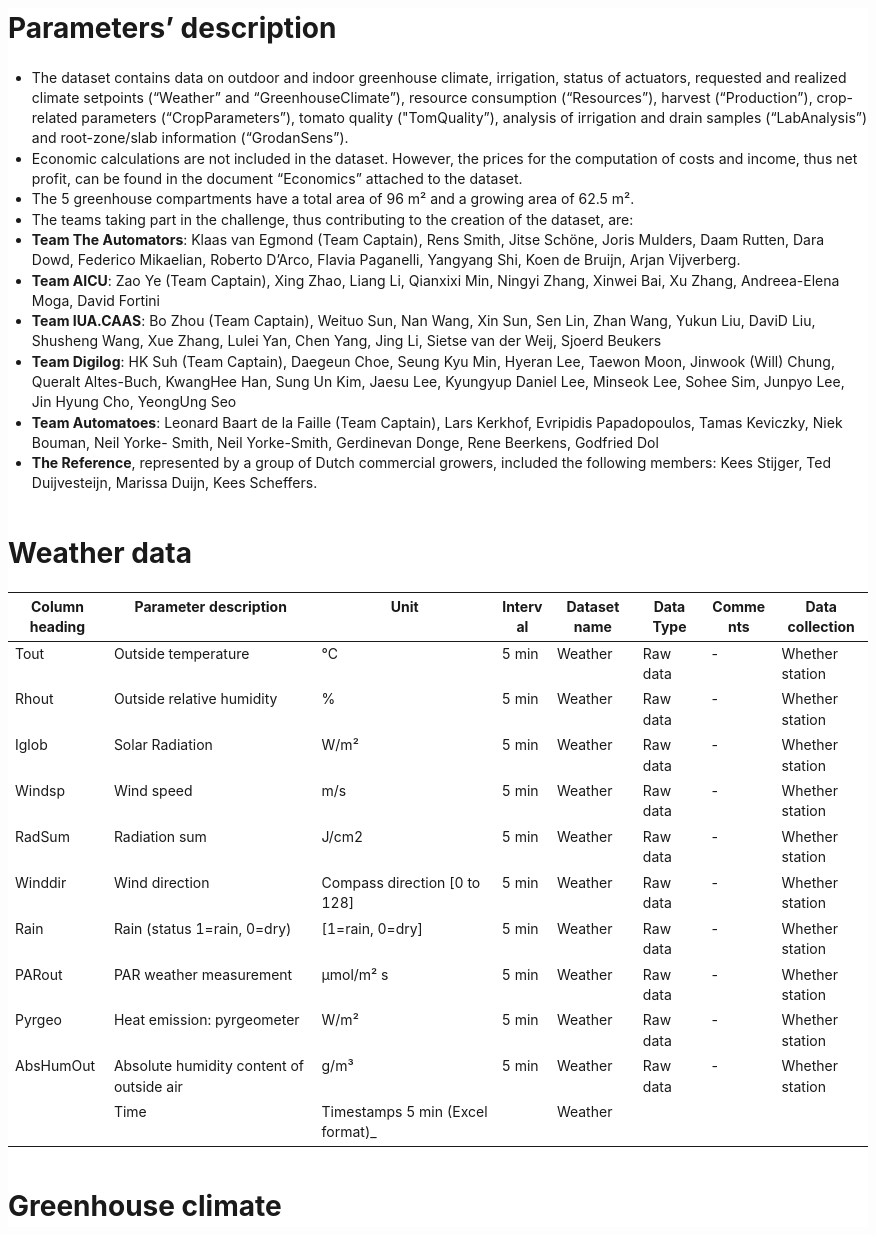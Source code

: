 # Parameters’ description  

- The dataset contains data on outdoor and indoor greenhouse climate, irrigation, status of actuators, requested and realized climate setpoints (“Weather” and “GreenhouseClimate”), resource consumption (“Resources”), harvest (“Production”), crop-related parameters (“CropParameters”), tomato quality ("TomQuality”), analysis of irrigation and drain samples (“LabAnalysis”) and root-zone/slab information (“GrodanSens”).  
- Economic calculations are not included in the dataset. However, the prices for the computation of costs and income, thus net profit, can be found in the document “Economics” attached to the dataset.   
- The 5 greenhouse compartments have a total area of 96 m² and a growing area of 62.5 m². 
- The teams taking part in the challenge, thus contributing to the creation of the dataset, are:  
- **Team The Automators**: Klaas van Egmond (Team Captain), Rens Smith, Jitse Schöne, Joris Mulders, Daam Rutten, Dara Dowd, Federico Mikaelian, Roberto D’Arco, Flavia Paganelli, Yangyang Shi, Koen de Bruijn, Arjan Vijverberg. 
- **Team AICU**: Zao Ye (Team Captain), Xing  Zhao, Liang  Li, Qianxixi  Min, Ningyi Zhang, Xinwei Bai, Xu  Zhang, Andreea-Elena Moga, David Fortini 
- **Team IUA.CAAS**: Bo Zhou (Team Captain), Weituo Sun, Nan Wang, Xin Sun, Sen Lin, Zhan Wang, Yukun Liu, DaviD Liu, Shusheng Wang, Xue Zhang, Lulei Yan, Chen Yang, Jing Li, Sietse van der Weij, Sjoerd Beukers   
- **Team Digilog**: HK Suh (Team Captain), Daegeun Choe, Seung Kyu Min, Hyeran Lee, Taewon Moon, Jinwook (Will) Chung, Queralt Altes-Buch, KwangHee Han, Sung Un Kim, Jaesu Lee, Kyungyup Daniel Lee, Minseok Lee, Sohee Sim, Junpyo Lee, Jin Hyung Cho, YeongUng Seo 
- **Team Automatoes**: Leonard Baart de la Faille (Team Captain), Lars Kerkhof, Evripidis Papadopoulos, Tamas Keviczky, Niek Bouman, Neil Yorke- Smith, Neil Yorke-Smith, Gerdinevan Donge, Rene Beerkens, Godfried Dol 
- **The Reference**, represented by a group of Dutch commercial growers, included the following members: Kees Stijger, Ted Duijvesteijn, Marissa Duijn, Kees Scheffers. 

# Weather data 



|**Column heading** |**Parameter description** |**Unit** |**Interval** |**Dataset name** |**Data Type** |**Comments** |**Data collection** |
| - | - | - | - | - | - | - | - |
|Tout |Outside temperature  |°C |5 min  |Weather |Raw data |- |Whether station |
|Rhout |Outside relative humidity |% |5 min  |Weather |Raw data |- |Whether station |
|Iglob |Solar Radiation  |W/m²  |5 min  |Weather |Raw data |- |Whether station |
|Windsp |Wind speed  |m/s  |5 min  |Weather |Raw data |- |Whether station |
|RadSum |Radiation sum  |J/cm2  |5 min  |Weather |Raw data |- |Whether station |
|Winddir |Wind direction  |Compass direction [0 to 128] |5 min  |Weather |Raw data |- |Whether station |
|Rain |Rain (status 1=rain, 0=dry)  |[1=rain, 0=dry] |5 min  |Weather |Raw data |- |Whether station |
|PARout |PAR weather measurement  |µmol/m² s  |5 min  |Weather |Raw data |- |Whether station |
|Pyrgeo |Heat emission: pyrgeometer  |W/m²  |5 min  |Weather |Raw data |- |Whether station |
|AbsHumOut |Absolute humidity content of outside air  |g/m³  |5 min  |Weather |Raw data |- |Whether station |
||Time |Timestamps 5 min (Excel format)\_ ||Weather ||||
# Greenhouse climate 
